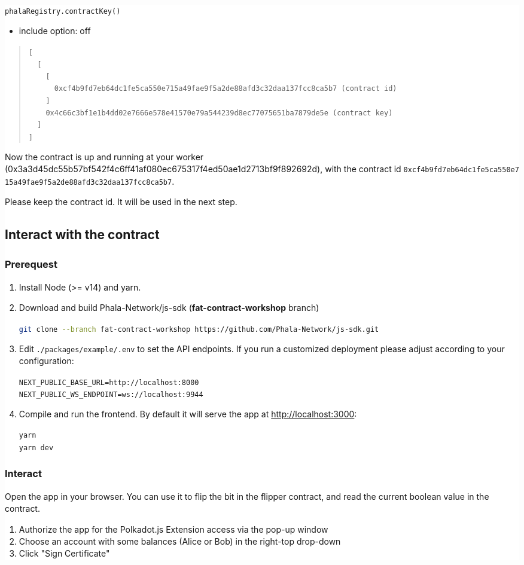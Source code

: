 ```
phalaRegistry.contractKey()
```

- include option: off

> ```
> [
>   [
>     [
>       0xcf4b9fd7eb64dc1fe5ca550e715a49fae9f5a2de88afd3c32daa137fcc8ca5b7 (contract id)
>     ]
>     0x4c66c3bf1e1b4dd02e7666e578e41570e79a544239d8ec77075651ba7879de5e (contract key)
>   ]
> ]
> ```

Now the contract is up and running at your worker (0x3a3d45dc55b57bf542f4c6ff41af080ec675317f4ed50ae1d2713bf9f892692d), with the contract id `0xcf4b9fd7eb64dc1fe5ca550e715a49fae9f5a2de88afd3c32daa137fcc8ca5b7`.

Please keep the contract id. It will be used in the next step.

## Interact with the contract

### Prerequest

1. Install Node (>= v14) and yarn.
2. Download and build Phala-Network/js-sdk (**fat-contract-workshop** branch)

    ```sh
    git clone --branch fat-contract-workshop https://github.com/Phala-Network/js-sdk.git
    ```

3. Edit `./packages/example/.env` to set the API endpoints. If you run a customized deployment please adjust according to your configuration:

    ```
    NEXT_PUBLIC_BASE_URL=http://localhost:8000
    NEXT_PUBLIC_WS_ENDPOINT=ws://localhost:9944
    ```

4. Compile and run the frontend. By default it will serve the app at <http://localhost:3000>:

    ```sh
    yarn
    yarn dev
    ```

### Interact

Open the app in your browser. You can use it to flip the bit in the flipper contract, and read the current boolean value in the contract.

1. Authorize the app for the Polkadot.js Extension access via the pop-up window
2. Choose an account with some balances (Alice or Bob) in the right-top drop-down
3. Click "Sign Certificate"
